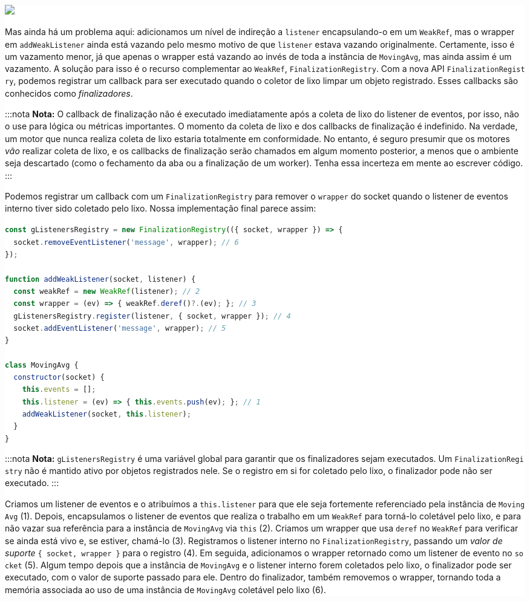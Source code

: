 ![](/_img/weakrefs/weak-after-gc.svg)

Mas ainda há um problema aqui: adicionamos um nível de indireção a `listener` encapsulando-o em um `WeakRef`, mas o wrapper em `addWeakListener` ainda está vazando pelo mesmo motivo de que `listener` estava vazando originalmente. Certamente, isso é um vazamento menor, já que apenas o wrapper está vazando ao invés de toda a instância de `MovingAvg`, mas ainda assim é um vazamento. A solução para isso é o recurso complementar ao `WeakRef`, `FinalizationRegistry`. Com a nova API `FinalizationRegistry`, podemos registrar um callback para ser executado quando o coletor de lixo limpar um objeto registrado. Esses callbacks são conhecidos como _finalizadores_.

:::nota
**Nota:** O callback de finalização não é executado imediatamente após a coleta de lixo do listener de eventos, por isso, não o use para lógica ou métricas importantes. O momento da coleta de lixo e dos callbacks de finalização é indefinido. Na verdade, um motor que nunca realiza coleta de lixo estaria totalmente em conformidade. No entanto, é seguro presumir que os motores _vão_ realizar coleta de lixo, e os callbacks de finalização serão chamados em algum momento posterior, a menos que o ambiente seja descartado (como o fechamento da aba ou a finalização de um worker). Tenha essa incerteza em mente ao escrever código.
:::

Podemos registrar um callback com um `FinalizationRegistry` para remover o `wrapper` do socket quando o listener de eventos interno tiver sido coletado pelo lixo. Nossa implementação final parece assim:

```js
const gListenersRegistry = new FinalizationRegistry(({ socket, wrapper }) => {
  socket.removeEventListener('message', wrapper); // 6
});

function addWeakListener(socket, listener) {
  const weakRef = new WeakRef(listener); // 2
  const wrapper = (ev) => { weakRef.deref()?.(ev); }; // 3
  gListenersRegistry.register(listener, { socket, wrapper }); // 4
  socket.addEventListener('message', wrapper); // 5
}

class MovingAvg {
  constructor(socket) {
    this.events = [];
    this.listener = (ev) => { this.events.push(ev); }; // 1
    addWeakListener(socket, this.listener);
  }
}
```

:::nota
**Nota:** `gListenersRegistry` é uma variável global para garantir que os finalizadores sejam executados. Um `FinalizationRegistry` não é mantido ativo por objetos registrados nele. Se o registro em si for coletado pelo lixo, o finalizador pode não ser executado.
:::

Criamos um listener de eventos e o atribuímos a `this.listener` para que ele seja fortemente referenciado pela instância de `MovingAvg` (1). Depois, encapsulamos o listener de eventos que realiza o trabalho em um `WeakRef` para torná-lo coletável pelo lixo, e para não vazar sua referência para a instância de `MovingAvg` via `this` (2). Criamos um wrapper que usa `deref` no `WeakRef` para verificar se ainda está vivo e, se estiver, chamá-lo (3). Registramos o listener interno no `FinalizationRegistry`, passando um _valor de suporte_ `{ socket, wrapper }` para o registro (4). Em seguida, adicionamos o wrapper retornado como um listener de evento no `socket` (5). Algum tempo depois que a instância de `MovingAvg` e o listener interno forem coletados pelo lixo, o finalizador pode ser executado, com o valor de suporte passado para ele. Dentro do finalizador, também removemos o wrapper, tornando toda a memória associada ao uso de uma instância de `MovingAvg` coletável pelo lixo (6).
